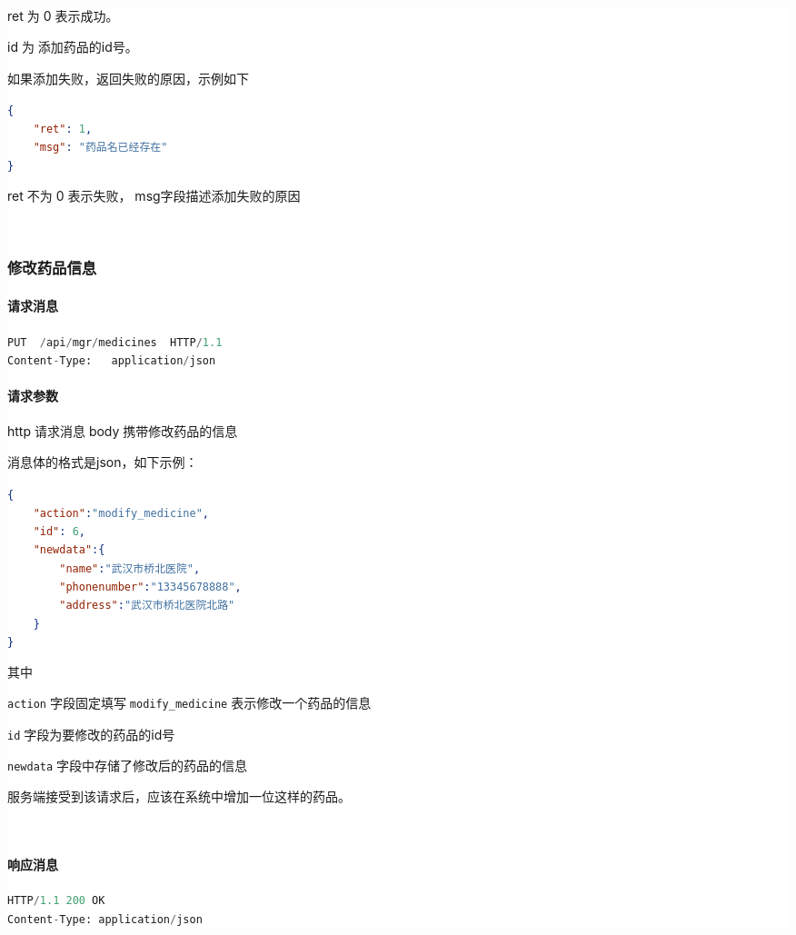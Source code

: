 ret 为 0 表示成功。

id  为 添加药品的id号。

如果添加失败，返回失败的原因，示例如下

```json
{
    "ret": 1,    
    "msg": "药品名已经存在"
}
```


ret 不为 0 表示失败， msg字段描述添加失败的原因






<br>

### 修改药品信息

#### 请求消息

```py
PUT  /api/mgr/medicines  HTTP/1.1
Content-Type:   application/json
```

#### 请求参数

http 请求消息 body 携带修改药品的信息

消息体的格式是json，如下示例：


```json
{
    "action":"modify_medicine",
    "id": 6,
    "newdata":{
        "name":"武汉市桥北医院",
        "phonenumber":"13345678888",
        "address":"武汉市桥北医院北路"
    }
}
```

其中

```action``` 字段固定填写  ```modify_medicine``` 表示修改一个药品的信息

```id``` 字段为要修改的药品的id号

```newdata``` 字段中存储了修改后的药品的信息

服务端接受到该请求后，应该在系统中增加一位这样的药品。


<br>

#### 响应消息


```py
HTTP/1.1 200 OK
Content-Type: application/json
```

